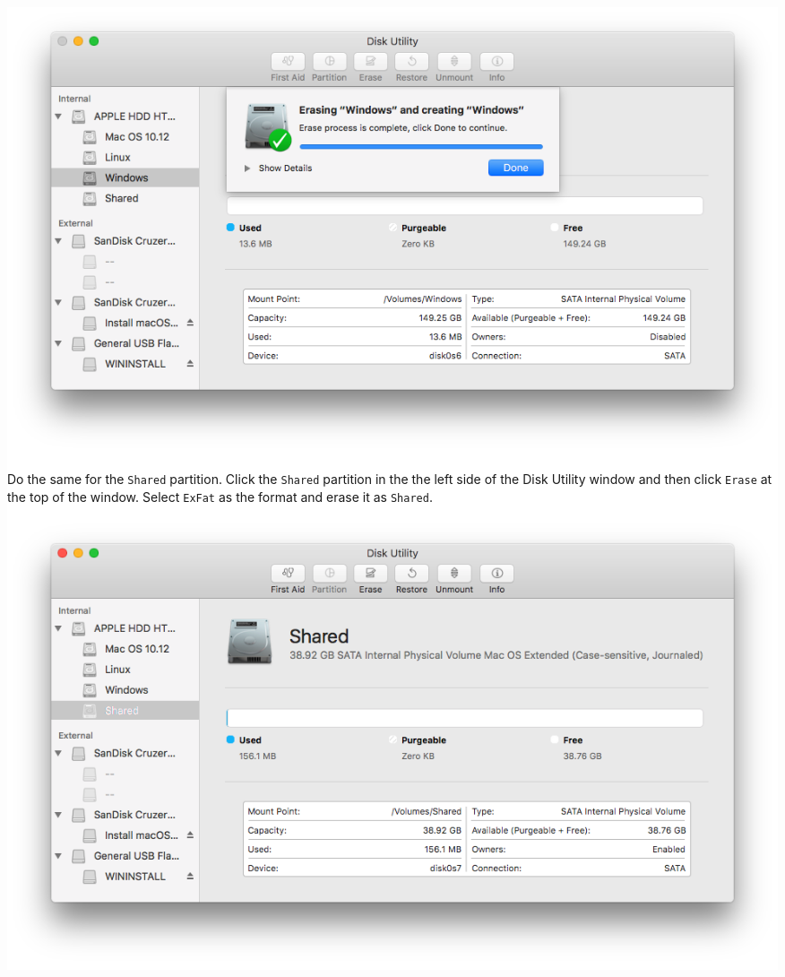 ![du-8](images/du-8.png)

Do the same for the `Shared` partition. Click the `Shared` partition in the the left side of the Disk Utility window and then click `Erase` at the top of the window. Select `ExFat` as the format and erase it as `Shared`.

![du-9](images/du-9.png)
